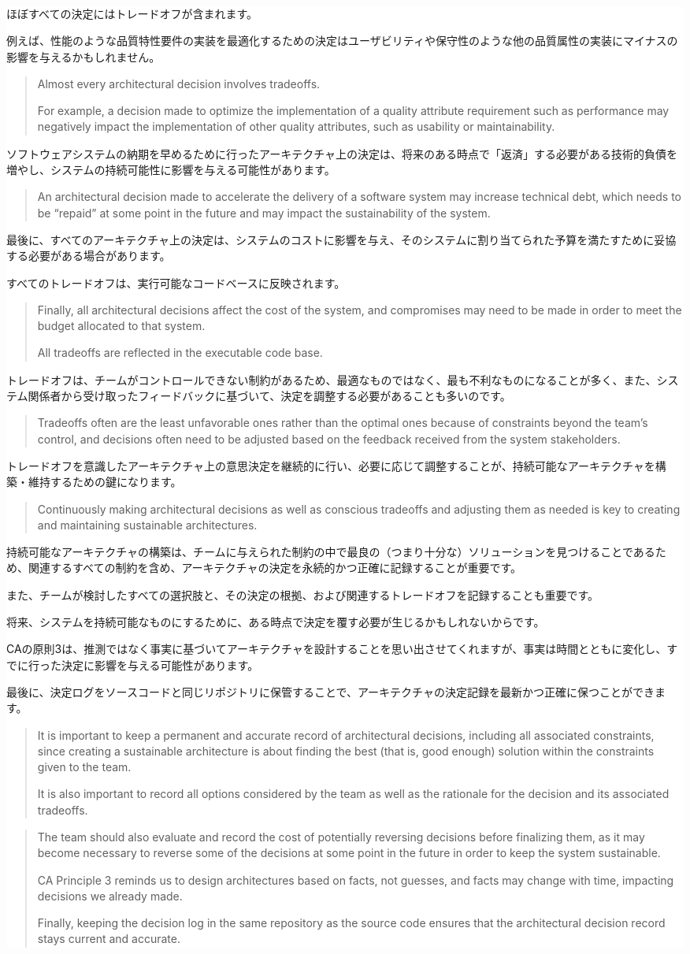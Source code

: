 

ほぼすべての決定にはトレードオフが含まれます。

例えば、性能のような品質特性要件の実装を最適化するための決定はユーザビリティや保守性のような他の品質属性の実装にマイナスの影響を与えるかもしれません。



> Almost every architectural decision involves tradeoffs.
>
> For example, a decision made to optimize the implementation of a quality attribute requirement such as performance may negatively impact the implementation of other quality attributes, such as usability or maintainability.

ソフトウェアシステムの納期を早めるために行ったアーキテクチャ上の決定は、将来のある時点で「返済」する必要がある技術的負債を増やし、システムの持続可能性に影響を与える可能性があります。

> An architectural decision made to accelerate the delivery of a software system may increase technical debt, which needs to be “repaid” at some point in the future and may impact the sustainability of the system.

最後に、すべてのアーキテクチャ上の決定は、システムのコストに影響を与え、そのシステムに割り当てられた予算を満たすために妥協する必要がある場合があります。

すべてのトレードオフは、実行可能なコードベースに反映されます。

> Finally, all architectural decisions affect the cost of the system, and compromises may need to be made in order to meet the budget allocated to that system.
>
> All tradeoffs are reflected in the executable code base.

トレードオフは、チームがコントロールできない制約があるため、最適なものではなく、最も不利なものになることが多く、また、システム関係者から受け取ったフィードバックに基づいて、決定を調整する必要があることも多いのです。

> Tradeoffs often are the least unfavorable ones rather than the optimal ones because of constraints beyond the team’s control, and decisions often need to be adjusted based on the feedback received from the system stakeholders.

トレードオフを意識したアーキテクチャ上の意思決定を継続的に行い、必要に応じて調整することが、持続可能なアーキテクチャを構築・維持するための鍵になります。

> Continuously making architectural decisions as well as conscious tradeoffs and adjusting them as needed is key to creating and maintaining sustainable architectures.

持続可能なアーキテクチャの構築は、チームに与えられた制約の中で最良の（つまり十分な）ソリューションを見つけることであるため、関連するすべての制約を含め、アーキテクチャの決定を永続的かつ正確に記録することが重要です。

また、チームが検討したすべての選択肢と、その決定の根拠、および関連するトレードオフを記録することも重要です。

将来、システムを持続可能なものにするために、ある時点で決定を覆す必要が生じるかもしれないからです。

CAの原則3は、推測ではなく事実に基づいてアーキテクチャを設計することを思い出させてくれますが、事実は時間とともに変化し、すでに行った決定に影響を与える可能性があります。

最後に、決定ログをソースコードと同じリポジトリに保管することで、アーキテクチャの決定記録を最新かつ正確に保つことができます。

> It is important to keep a permanent and accurate record of architectural decisions, including all associated constraints, since creating a sustainable architecture is about finding the best (that is, good enough) solution within the constraints given to the team.
>
> It is also important to record all options considered by the team as well as the rationale for the decision and its associated tradeoffs.

> The team should also evaluate and record the cost of potentially reversing decisions before finalizing them, as it may become necessary to reverse some of the decisions at some point in the future in order to keep the system sustainable.
>
> CA Principle 3 reminds us to design architectures based on facts, not guesses, and facts may change with time, impacting decisions we already made.
>
> Finally, keeping the decision log in the same repository as the source code ensures that the architectural decision record stays current and accurate.
